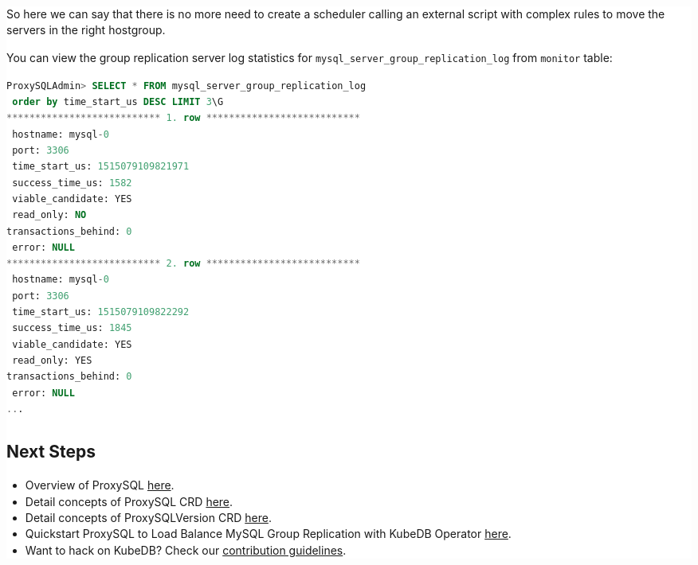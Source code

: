 So here we can say that there is no more need to create a scheduler calling an external script with complex rules to move the servers in the right hostgroup.

You can view the group replication server log statistics for `mysql_server_group_replication_log` from `monitor` table:

```sql
ProxySQLAdmin> SELECT * FROM mysql_server_group_replication_log
 order by time_start_us DESC LIMIT 3\G
*************************** 1. row ***************************
 hostname: mysql-0
 port: 3306
 time_start_us: 1515079109821971
 success_time_us: 1582
 viable_candidate: YES
 read_only: NO
transactions_behind: 0
 error: NULL
*************************** 2. row ***************************
 hostname: mysql-0
 port: 3306
 time_start_us: 1515079109822292
 success_time_us: 1845
 viable_candidate: YES
 read_only: YES
transactions_behind: 0
 error: NULL
...
```

## Next Steps

- Overview of ProxySQL [here](/docs/v2022.10.18/guides/proxysql/overview/overview).
- Detail concepts of ProxySQL CRD [here](/docs/v2022.10.18/guides/proxysql/concepts/proxysql).
- Detail concepts of ProxySQLVersion CRD [here](/docs/v2022.10.18/guides/proxysql/concepts/catalog).
- Quickstart ProxySQL to Load Balance MySQL Group Replication with KubeDB Operator [here](/docs/v2022.10.18/guides/proxysql/quickstart/load-balance-mysql-group-replication).
- Want to hack on KubeDB? Check our [contribution guidelines](/docs/v2022.10.18/CONTRIBUTING).
